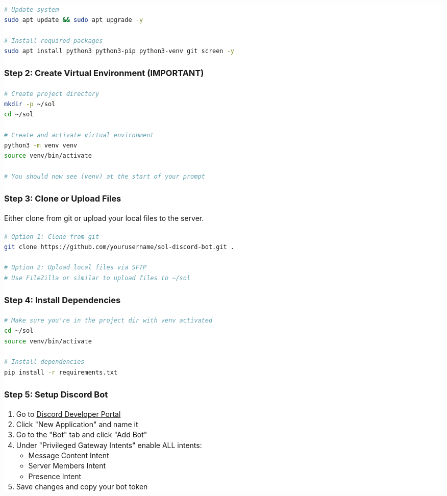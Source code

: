```bash
# Update system
sudo apt update && sudo apt upgrade -y

# Install required packages
sudo apt install python3 python3-pip python3-venv git screen -y
```

### Step 2: Create Virtual Environment (IMPORTANT)

```bash
# Create project directory
mkdir -p ~/sol
cd ~/sol

# Create and activate virtual environment
python3 -m venv venv
source venv/bin/activate

# You should now see (venv) at the start of your prompt
```

### Step 3: Clone or Upload Files

Either clone from git or upload your local files to the server.

```bash
# Option 1: Clone from git
git clone https://github.com/yourusername/sol-discord-bot.git .

# Option 2: Upload local files via SFTP
# Use FileZilla or similar to upload files to ~/sol
```

### Step 4: Install Dependencies

```bash
# Make sure you're in the project dir with venv activated
cd ~/sol
source venv/bin/activate

# Install dependencies
pip install -r requirements.txt
```

### Step 5: Setup Discord Bot

1. Go to [Discord Developer Portal](https://discord.com/developers/applications)
2. Click "New Application" and name it
3. Go to the "Bot" tab and click "Add Bot"
4. Under "Privileged Gateway Intents" enable ALL intents:
   - Message Content Intent
   - Server Members Intent
   - Presence Intent
5. Save changes and copy your bot token
